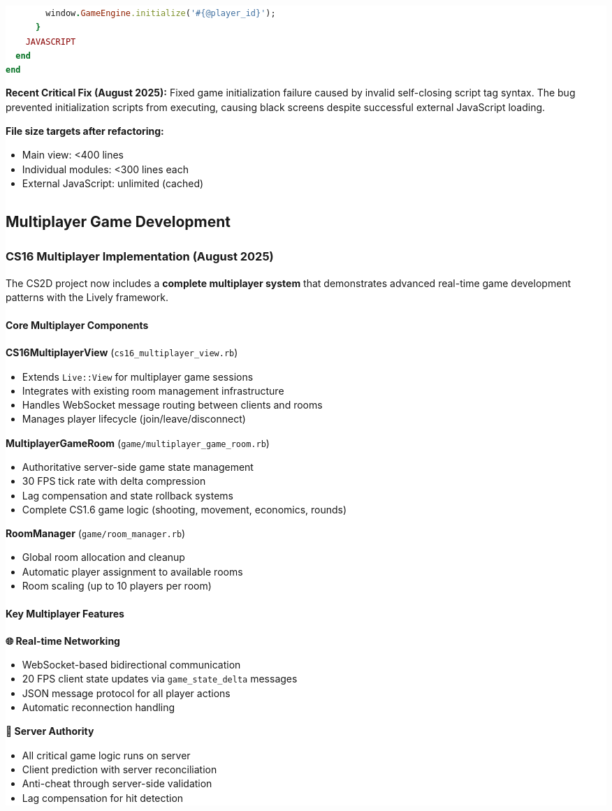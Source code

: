 ```ruby
        window.GameEngine.initialize('#{@player_id}');
      }
    JAVASCRIPT
  end
end
```

**Recent Critical Fix (August 2025):**
Fixed game initialization failure caused by invalid self-closing script tag syntax. The bug prevented initialization scripts from executing, causing black screens despite successful external JavaScript loading.

**File size targets after refactoring:**
- Main view: <400 lines
- Individual modules: <300 lines each  
- External JavaScript: unlimited (cached)

## Multiplayer Game Development

### CS16 Multiplayer Implementation (August 2025)

The CS2D project now includes a **complete multiplayer system** that demonstrates advanced real-time game development patterns with the Lively framework.

#### Core Multiplayer Components

**CS16MultiplayerView** (`cs16_multiplayer_view.rb`)
- Extends `Live::View` for multiplayer game sessions
- Integrates with existing room management infrastructure
- Handles WebSocket message routing between clients and rooms
- Manages player lifecycle (join/leave/disconnect)

**MultiplayerGameRoom** (`game/multiplayer_game_room.rb`)
- Authoritative server-side game state management
- 30 FPS tick rate with delta compression
- Lag compensation and state rollback systems
- Complete CS1.6 game logic (shooting, movement, economics, rounds)

**RoomManager** (`game/room_manager.rb`)
- Global room allocation and cleanup
- Automatic player assignment to available rooms
- Room scaling (up to 10 players per room)

#### Key Multiplayer Features

**🌐 Real-time Networking**
- WebSocket-based bidirectional communication
- 20 FPS client state updates via `game_state_delta` messages
- JSON message protocol for all player actions
- Automatic reconnection handling

**🎯 Server Authority**
- All critical game logic runs on server
- Client prediction with server reconciliation
- Anti-cheat through server-side validation
- Lag compensation for hit detection
